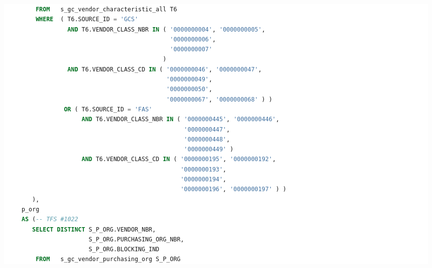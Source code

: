```sql
         FROM   s_gc_vendor_characteristic_all T6
         WHERE  ( T6.SOURCE_ID = 'GCS'
                  AND T6.VENDOR_CLASS_NBR IN ( '0000000004', '0000000005',
                                               '0000000006',
                                               '0000000007'
                                             )
                  AND T6.VENDOR_CLASS_CD IN ( '0000000046', '0000000047',
                                              '0000000049',
                                              '0000000050',
                                              '0000000067', '0000000068' ) )
                 OR ( T6.SOURCE_ID = 'FAS'
                      AND T6.VENDOR_CLASS_NBR IN ( '0000000445', '0000000446',
                                                   '0000000447',
                                                   '0000000448',
                                                   '0000000449' )
                      AND T6.VENDOR_CLASS_CD IN ( '0000000195', '0000000192',
                                                  '0000000193',
                                                  '0000000194',
                                                  '0000000196', '0000000197' ) )
        ),
     p_org
     AS (-- TFS #1022
        SELECT DISTINCT S_P_ORG.VENDOR_NBR,
                        S_P_ORG.PURCHASING_ORG_NBR,
                        S_P_ORG.BLOCKING_IND
         FROM   s_gc_vendor_purchasing_org S_P_ORG
